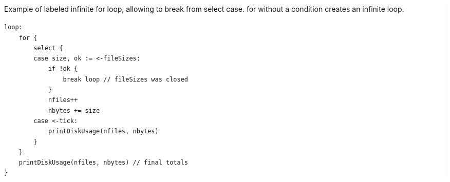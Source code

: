 Example of labeled infinite for loop, allowing to break from select case.
for without a condition creates an infinite loop.

```
loop:
	for {
		select {
		case size, ok := <-fileSizes:
			if !ok {
				break loop // fileSizes was closed
			}
			nfiles++
			nbytes += size
		case <-tick:
			printDiskUsage(nfiles, nbytes)
		}
	}
	printDiskUsage(nfiles, nbytes) // final totals
}
```